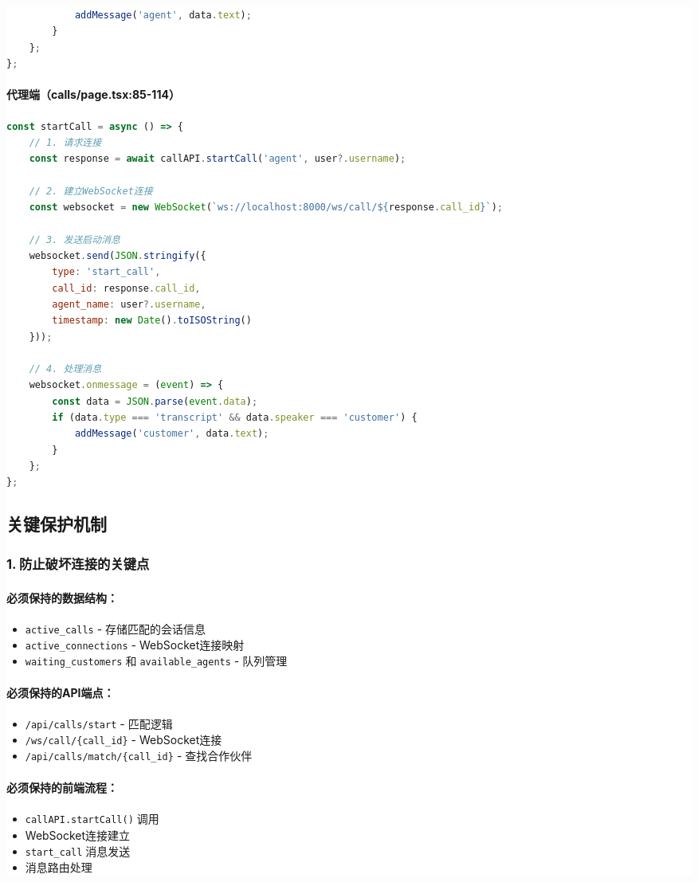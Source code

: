 ```javascript
            addMessage('agent', data.text);
        }
    };
};
```

#### 代理端（calls/page.tsx:85-114）
```javascript
const startCall = async () => {
    // 1. 请求连接
    const response = await callAPI.startCall('agent', user?.username);
    
    // 2. 建立WebSocket连接
    const websocket = new WebSocket(`ws://localhost:8000/ws/call/${response.call_id}`);
    
    // 3. 发送启动消息
    websocket.send(JSON.stringify({
        type: 'start_call',
        call_id: response.call_id,
        agent_name: user?.username,
        timestamp: new Date().toISOString()
    }));
    
    // 4. 处理消息
    websocket.onmessage = (event) => {
        const data = JSON.parse(event.data);
        if (data.type === 'transcript' && data.speaker === 'customer') {
            addMessage('customer', data.text);
        }
    };
};
```

## 关键保护机制

### 1. 防止破坏连接的关键点

#### 必须保持的数据结构：
- `active_calls` - 存储匹配的会话信息
- `active_connections` - WebSocket连接映射
- `waiting_customers` 和 `available_agents` - 队列管理

#### 必须保持的API端点：
- `/api/calls/start` - 匹配逻辑
- `/ws/call/{call_id}` - WebSocket连接
- `/api/calls/match/{call_id}` - 查找合作伙伴

#### 必须保持的前端流程：
- `callAPI.startCall()` 调用
- WebSocket连接建立
- `start_call` 消息发送
- 消息路由处理
